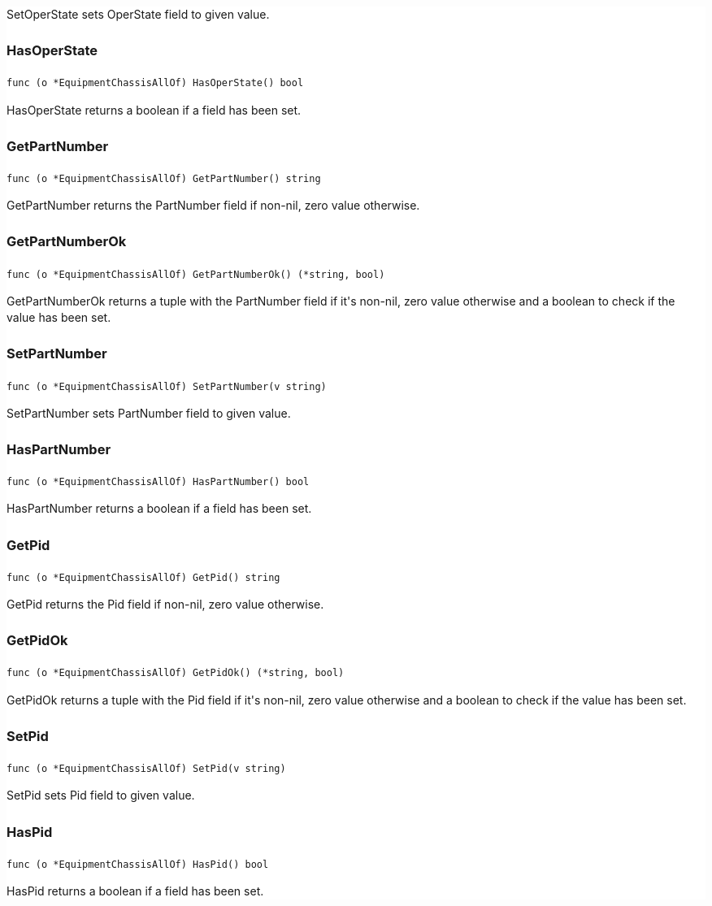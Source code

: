SetOperState sets OperState field to given value.

### HasOperState

`func (o *EquipmentChassisAllOf) HasOperState() bool`

HasOperState returns a boolean if a field has been set.

### GetPartNumber

`func (o *EquipmentChassisAllOf) GetPartNumber() string`

GetPartNumber returns the PartNumber field if non-nil, zero value otherwise.

### GetPartNumberOk

`func (o *EquipmentChassisAllOf) GetPartNumberOk() (*string, bool)`

GetPartNumberOk returns a tuple with the PartNumber field if it's non-nil, zero value otherwise
and a boolean to check if the value has been set.

### SetPartNumber

`func (o *EquipmentChassisAllOf) SetPartNumber(v string)`

SetPartNumber sets PartNumber field to given value.

### HasPartNumber

`func (o *EquipmentChassisAllOf) HasPartNumber() bool`

HasPartNumber returns a boolean if a field has been set.

### GetPid

`func (o *EquipmentChassisAllOf) GetPid() string`

GetPid returns the Pid field if non-nil, zero value otherwise.

### GetPidOk

`func (o *EquipmentChassisAllOf) GetPidOk() (*string, bool)`

GetPidOk returns a tuple with the Pid field if it's non-nil, zero value otherwise
and a boolean to check if the value has been set.

### SetPid

`func (o *EquipmentChassisAllOf) SetPid(v string)`

SetPid sets Pid field to given value.

### HasPid

`func (o *EquipmentChassisAllOf) HasPid() bool`

HasPid returns a boolean if a field has been set.
